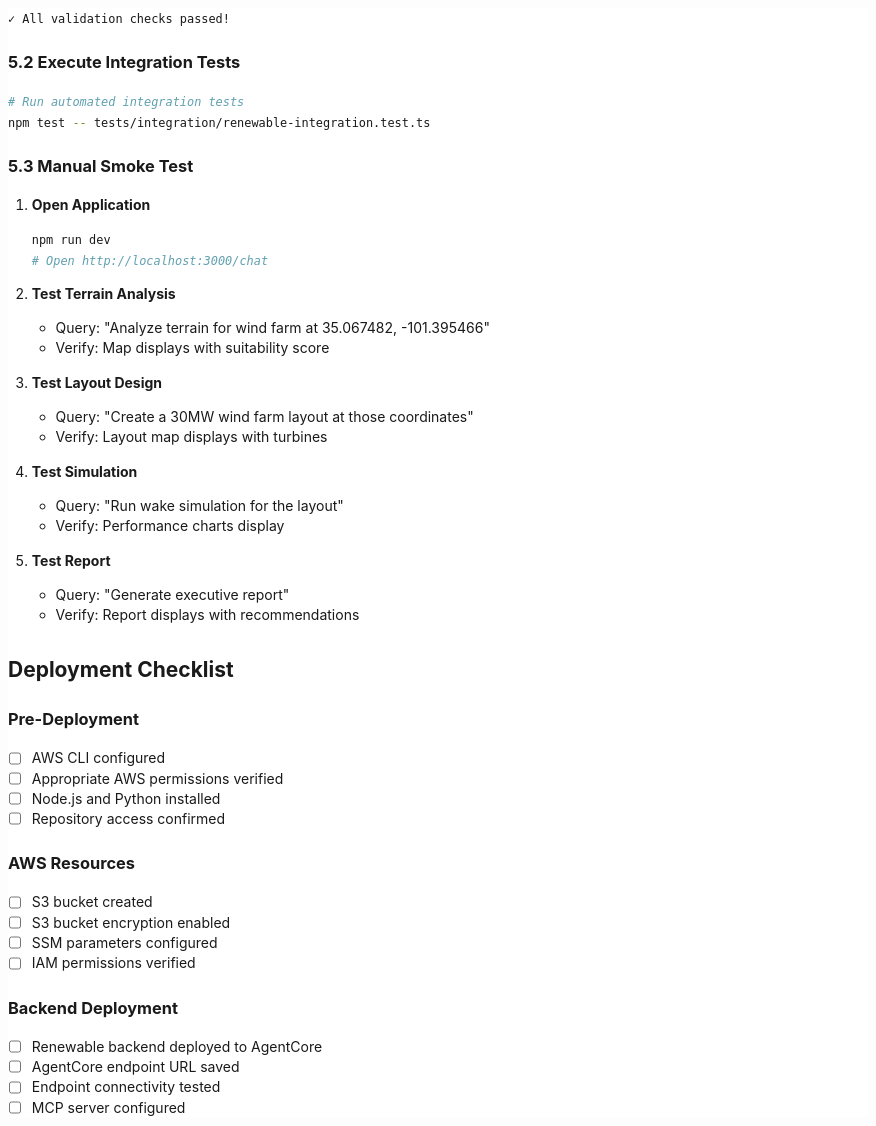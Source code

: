```
✓ All validation checks passed!
```

### 5.2 Execute Integration Tests

```bash
# Run automated integration tests
npm test -- tests/integration/renewable-integration.test.ts
```

### 5.3 Manual Smoke Test

1. **Open Application**
   ```bash
   npm run dev
   # Open http://localhost:3000/chat
   ```

2. **Test Terrain Analysis**
   - Query: "Analyze terrain for wind farm at 35.067482, -101.395466"
   - Verify: Map displays with suitability score

3. **Test Layout Design**
   - Query: "Create a 30MW wind farm layout at those coordinates"
   - Verify: Layout map displays with turbines

4. **Test Simulation**
   - Query: "Run wake simulation for the layout"
   - Verify: Performance charts display

5. **Test Report**
   - Query: "Generate executive report"
   - Verify: Report displays with recommendations

## Deployment Checklist

### Pre-Deployment

- [ ] AWS CLI configured
- [ ] Appropriate AWS permissions verified
- [ ] Node.js and Python installed
- [ ] Repository access confirmed

### AWS Resources

- [ ] S3 bucket created
- [ ] S3 bucket encryption enabled
- [ ] SSM parameters configured
- [ ] IAM permissions verified

### Backend Deployment

- [ ] Renewable backend deployed to AgentCore
- [ ] AgentCore endpoint URL saved
- [ ] Endpoint connectivity tested
- [ ] MCP server configured
